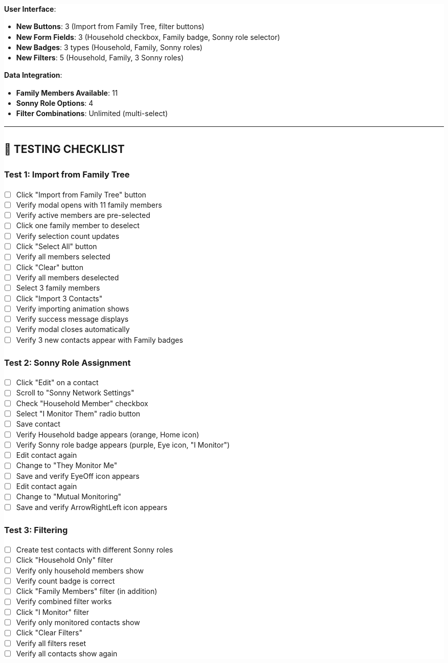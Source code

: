 **User Interface**:
- **New Buttons**: 3 (Import from Family Tree, filter buttons)
- **New Form Fields**: 3 (Household checkbox, Family badge, Sonny role selector)
- **New Badges**: 3 types (Household, Family, Sonny roles)
- **New Filters**: 5 (Household, Family, 3 Sonny roles)

**Data Integration**:
- **Family Members Available**: 11
- **Sonny Role Options**: 4
- **Filter Combinations**: Unlimited (multi-select)

---

## 🧪 TESTING CHECKLIST

### Test 1: Import from Family Tree
- [ ] Click "Import from Family Tree" button
- [ ] Verify modal opens with 11 family members
- [ ] Verify active members are pre-selected
- [ ] Click one family member to deselect
- [ ] Verify selection count updates
- [ ] Click "Select All" button
- [ ] Verify all members selected
- [ ] Click "Clear" button
- [ ] Verify all members deselected
- [ ] Select 3 family members
- [ ] Click "Import 3 Contacts"
- [ ] Verify importing animation shows
- [ ] Verify success message displays
- [ ] Verify modal closes automatically
- [ ] Verify 3 new contacts appear with Family badges

### Test 2: Sonny Role Assignment
- [ ] Click "Edit" on a contact
- [ ] Scroll to "Sonny Network Settings"
- [ ] Check "Household Member" checkbox
- [ ] Select "I Monitor Them" radio button
- [ ] Save contact
- [ ] Verify Household badge appears (orange, Home icon)
- [ ] Verify Sonny role badge appears (purple, Eye icon, "I Monitor")
- [ ] Edit contact again
- [ ] Change to "They Monitor Me"
- [ ] Save and verify EyeOff icon appears
- [ ] Edit contact again
- [ ] Change to "Mutual Monitoring"
- [ ] Save and verify ArrowRightLeft icon appears

### Test 3: Filtering
- [ ] Create test contacts with different Sonny roles
- [ ] Click "Household Only" filter
- [ ] Verify only household members show
- [ ] Verify count badge is correct
- [ ] Click "Family Members" filter (in addition)
- [ ] Verify combined filter works
- [ ] Click "I Monitor" filter
- [ ] Verify only monitored contacts show
- [ ] Click "Clear Filters"
- [ ] Verify all filters reset
- [ ] Verify all contacts show again
